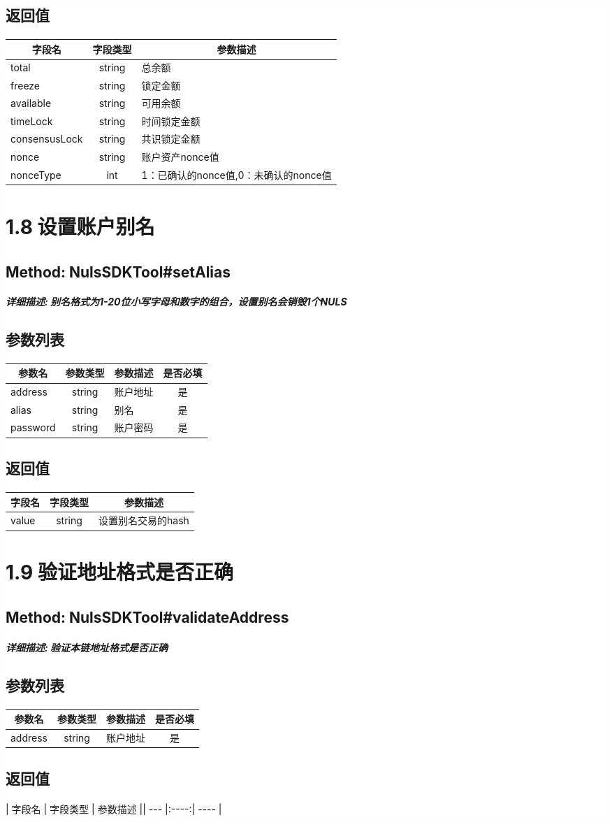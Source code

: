 返回值
---
| 字段名           |  字段类型  | 参数描述                      |
| ------------- |:------:| ------------------------- |
| total         | string | 总余额                       |
| freeze        | string | 锁定金额                      |
| available     | string | 可用余额                      |
| timeLock      | string | 时间锁定金额                    |
| consensusLock | string |  共识锁定金额                   |
| nonce         | string | 账户资产nonce值                |
| nonceType     |  int   | 1：已确认的nonce值,0：未确认的nonce值 |

1.8 设置账户别名
==========
Method: NulsSDKTool#setAlias
----------------------------
_**详细描述: 别名格式为1-20位小写字母和数字的组合，设置别名会销毁1个NULS**_

参数列表
----
| 参数名      |  参数类型  | 参数描述 | 是否必填 |
| -------- |:------:| ---- |:----:|
| address  | string | 账户地址 |  是   |
| alias    | string | 别名   |  是   |
| password | string | 账户密码 |  是   |

返回值
---
| 字段名   |  字段类型  | 参数描述        |
| ----- |:------:| ----------- |
| value | string | 设置别名交易的hash |

1.9 验证地址格式是否正确
==============
Method: NulsSDKTool#validateAddress
-----------------------------------
_**详细描述: 验证本链地址格式是否正确**_

参数列表
----
| 参数名     |  参数类型  | 参数描述 | 是否必填 |
| ------- |:------:| ---- |:----:|
| address | string | 账户地址 |  是   |

返回值
---
| 字段名 | 字段类型 | 参数描述 || --- |:----:| ---- |

